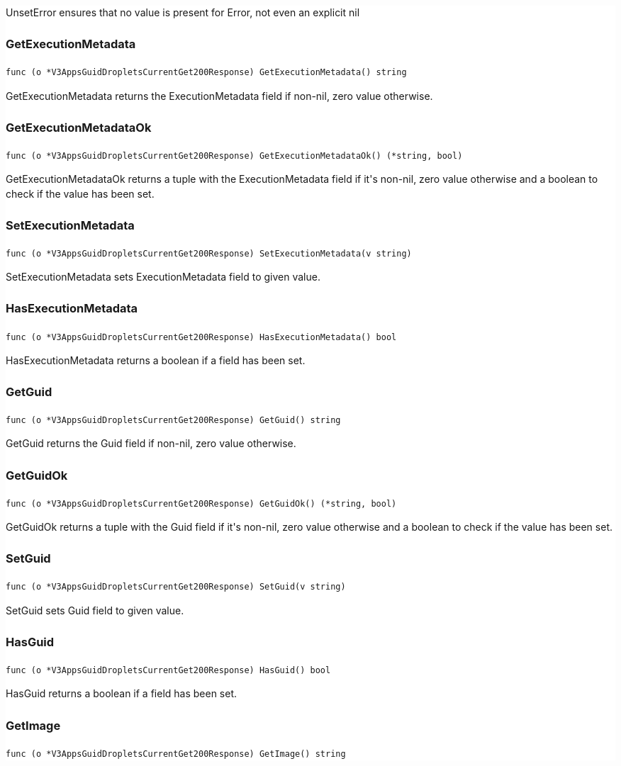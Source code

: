 UnsetError ensures that no value is present for Error, not even an explicit nil
### GetExecutionMetadata

`func (o *V3AppsGuidDropletsCurrentGet200Response) GetExecutionMetadata() string`

GetExecutionMetadata returns the ExecutionMetadata field if non-nil, zero value otherwise.

### GetExecutionMetadataOk

`func (o *V3AppsGuidDropletsCurrentGet200Response) GetExecutionMetadataOk() (*string, bool)`

GetExecutionMetadataOk returns a tuple with the ExecutionMetadata field if it's non-nil, zero value otherwise
and a boolean to check if the value has been set.

### SetExecutionMetadata

`func (o *V3AppsGuidDropletsCurrentGet200Response) SetExecutionMetadata(v string)`

SetExecutionMetadata sets ExecutionMetadata field to given value.

### HasExecutionMetadata

`func (o *V3AppsGuidDropletsCurrentGet200Response) HasExecutionMetadata() bool`

HasExecutionMetadata returns a boolean if a field has been set.

### GetGuid

`func (o *V3AppsGuidDropletsCurrentGet200Response) GetGuid() string`

GetGuid returns the Guid field if non-nil, zero value otherwise.

### GetGuidOk

`func (o *V3AppsGuidDropletsCurrentGet200Response) GetGuidOk() (*string, bool)`

GetGuidOk returns a tuple with the Guid field if it's non-nil, zero value otherwise
and a boolean to check if the value has been set.

### SetGuid

`func (o *V3AppsGuidDropletsCurrentGet200Response) SetGuid(v string)`

SetGuid sets Guid field to given value.

### HasGuid

`func (o *V3AppsGuidDropletsCurrentGet200Response) HasGuid() bool`

HasGuid returns a boolean if a field has been set.

### GetImage

`func (o *V3AppsGuidDropletsCurrentGet200Response) GetImage() string`
